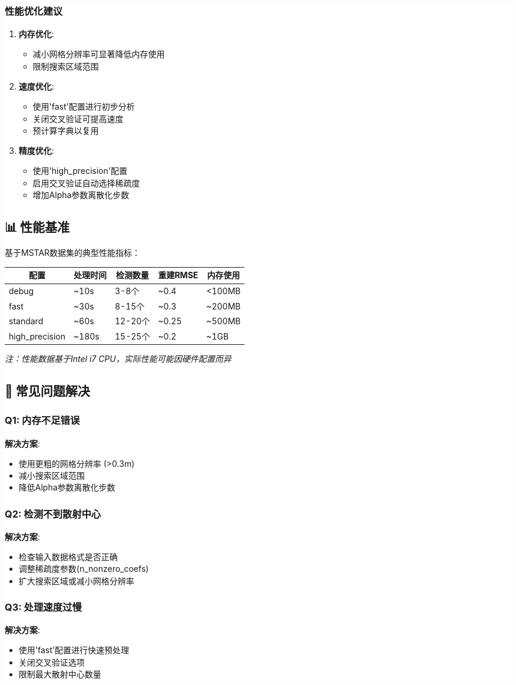 ### 性能优化建议

1. **内存优化**: 
   - 减小网格分辨率可显著降低内存使用
   - 限制搜索区域范围

2. **速度优化**:
   - 使用'fast'配置进行初步分析
   - 关闭交叉验证可提高速度
   - 预计算字典以复用

3. **精度优化**:
   - 使用'high_precision'配置
   - 启用交叉验证自动选择稀疏度
   - 增加Alpha参数离散化步数

## 📊 性能基准

基于MSTAR数据集的典型性能指标：

| 配置 | 处理时间 | 检测数量 | 重建RMSE | 内存使用 |
|------|----------|----------|----------|----------|
| debug | ~10s | 3-8个 | ~0.4 | <100MB |
| fast | ~30s | 8-15个 | ~0.3 | ~200MB |
| standard | ~60s | 12-20个 | ~0.25 | ~500MB |
| high_precision | ~180s | 15-25个 | ~0.2 | ~1GB |

*注：性能数据基于Intel i7 CPU，实际性能可能因硬件配置而异*

## 🐛 常见问题解决

### Q1: 内存不足错误
**解决方案**: 
- 使用更粗的网格分辨率 (>0.3m)
- 减小搜索区域范围
- 降低Alpha参数离散化步数

### Q2: 检测不到散射中心
**解决方案**:
- 检查输入数据格式是否正确
- 调整稀疏度参数(n_nonzero_coefs)
- 扩大搜索区域或减小网格分辨率

### Q3: 处理速度过慢  
**解决方案**:
- 使用'fast'配置进行快速预处理
- 关闭交叉验证选项
- 限制最大散射中心数量
